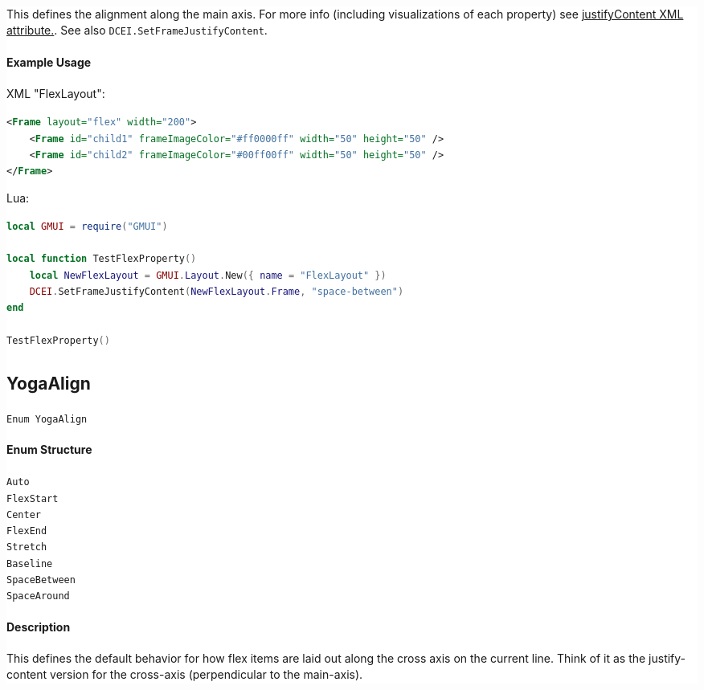 This defines the alignment along the main axis. For more info (including visualizations of each property) see [justifyContent XML attribute.](https://wiki.funovus.com/master/Ui-FlexLayouts#justifycontent). See also `DCEI.SetFrameJustifyContent`. 
[](description-end)

#### Example Usage
[](example-usage-start)
XML "FlexLayout":
```xml
<Frame layout="flex" width="200">
    <Frame id="child1" frameImageColor="#ff0000ff" width="50" height="50" />
    <Frame id="child2" frameImageColor="#00ff00ff" width="50" height="50" />
</Frame>
```

Lua: 
```lua
local GMUI = require("GMUI")

local function TestFlexProperty()
    local NewFlexLayout = GMUI.Layout.New({ name = "FlexLayout" })
    DCEI.SetFrameJustifyContent(NewFlexLayout.Frame, "space-between")
end

TestFlexProperty()
```
[](example-usage-end)

[](extra-section-start)

[](extra-section-end)

## YogaAlign
```cs
Enum YogaAlign
```
#### Enum Structure
```cs
Auto
FlexStart
Center
FlexEnd
Stretch
Baseline
SpaceBetween
SpaceAround
```
#### Description
[](description-start)
This defines the default behavior for how flex items are laid out along the cross axis on the current line. Think of it as the justify-content version for the cross-axis (perpendicular to the main-axis). 

